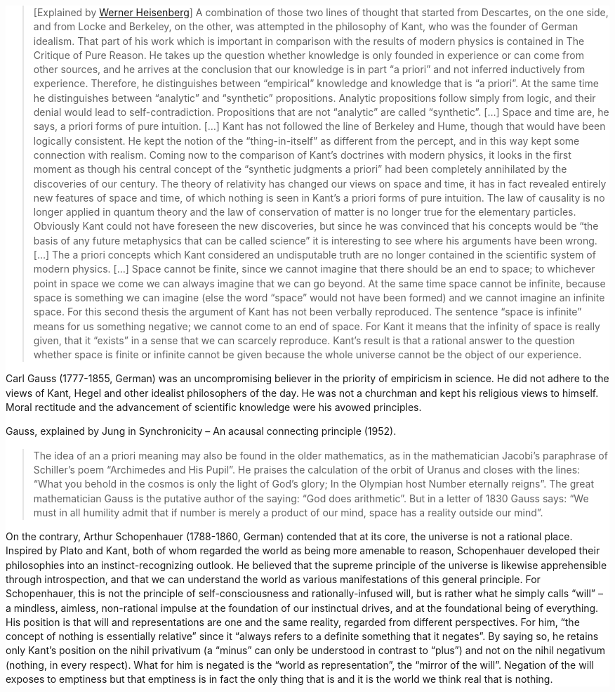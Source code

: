 >[Explained by [Werner Heisenberg](references/wernerheisenberg.md)] A combination of those two lines of thought that started from Descartes, on the one side, and from Locke and Berkeley, on the other, was attempted in the philosophy of Kant, who was the founder of German idealism. That part of his work which is important in comparison with the results of modern physics is contained in The Critique of Pure Reason. He takes up the question whether knowledge is only founded in experience or can come from other sources, and he arrives at the conclusion that our knowledge is in part “a priori” and not inferred inductively from experience. Therefore, he distinguishes between “empirical” knowledge and knowledge that is “a priori”. At the same time he distinguishes between “analytic” and “synthetic” propositions. Analytic propositions follow simply from logic, and their denial would lead to self-contradiction. Propositions that are not “analytic” are called “synthetic”. […] Space and time are, he says, a priori forms of pure intuition. […] Kant has not followed the line of Berkeley and Hume, though that would have been logically consistent. He kept the notion of the “thing-in-itself” as different from the percept, and in this way kept some connection with realism. Coming now to the comparison of Kant’s doctrines with modern physics, it looks in the first moment as though his central concept of the “synthetic judgments a priori” had been completely annihilated by the discoveries of our century. The theory of relativity has changed our views on space and time, it has in fact revealed entirely new features of space and time, of which nothing is seen in Kant’s a priori forms of pure intuition. The law of causality is no longer applied in quantum theory and the law of conservation of matter is no longer true for the elementary particles. Obviously Kant could not have foreseen the new discoveries, but since he was convinced that his concepts would be “the basis of any future metaphysics that can be called science” it is interesting to see where his arguments have been wrong. […] The a priori concepts which Kant considered an undisputable truth are no longer contained in the scientific system of modern physics. […] Space cannot be finite, since we cannot imagine that there should be an end to space; to whichever point in space we come we can always imagine that we can go beyond. At the same time space cannot be infinite, because space is something we can imagine (else the word “space” would not have been formed) and we cannot imagine an infinite space. For this second thesis the argument of Kant has not been verbally reproduced. The sentence “space is infinite” means for us something negative; we cannot come to an end of space. For Kant it means that the infinity of space is really given, that it “exists” in a sense that we can scarcely reproduce. Kant’s result is that a rational answer to the question whether space is finite or infinite cannot be given because the whole universe cannot be the object of our experience.

Carl Gauss (1777-1855, German) was an uncompromising believer in the priority of empiricism in science. He did not adhere to the views of Kant, Hegel and other idealist philosophers of the day. He was not a churchman and kept his religious views to himself. Moral rectitude and the advancement of scientific knowledge were his avowed principles.

Gauss, explained by Jung in Synchronicity – An acausal connecting principle (1952).
>The idea of an a priori meaning may also be found in the older mathematics, as in the mathematician Jacobi’s paraphrase of Schiller’s poem “Archimedes and His Pupil”. He praises the calculation of the orbit of Uranus and closes with the lines: “What you behold in the cosmos is only the light of God’s glory; In the Olympian host Number eternally reigns”. The great mathematician Gauss is the putative author of the saying: “God does arithmetic”. But in a letter of 1830 Gauss says: “We must in all humility admit that if number is merely a product of our mind, space has a reality outside our mind”.

On the contrary, Arthur Schopenhauer (1788-1860, German) contended that at its core, the universe is not a rational place. Inspired by Plato and Kant, both of whom regarded the world as being more amenable to reason, Schopenhauer developed their philosophies into an instinct-recognizing outlook. He believed that the supreme principle of the universe is likewise apprehensible through introspection, and that we can understand the world as various manifestations of this general principle. For Schopenhauer, this is not the principle of self-consciousness and rationally-infused will, but is rather what he simply calls “will” – a mindless, aimless, non-rational impulse at the foundation of our instinctual drives, and at the foundational being of everything. His position is that will and representations are one and the same reality, regarded from different perspectives. For him, “the concept of nothing is essentially relative” since it “always refers to a definite something that it negates”. By saying so, he retains only Kant’s position on the nihil privativum (a “minus” can only be understood in contrast to “plus”) and not on the nihil negativum (nothing, in every respect). What for him is negated is the “world as representation”, the “mirror of the will”. Negation of the will exposes to emptiness but that emptiness is in fact the only thing that is and it is the world we think real that is nothing. 
 